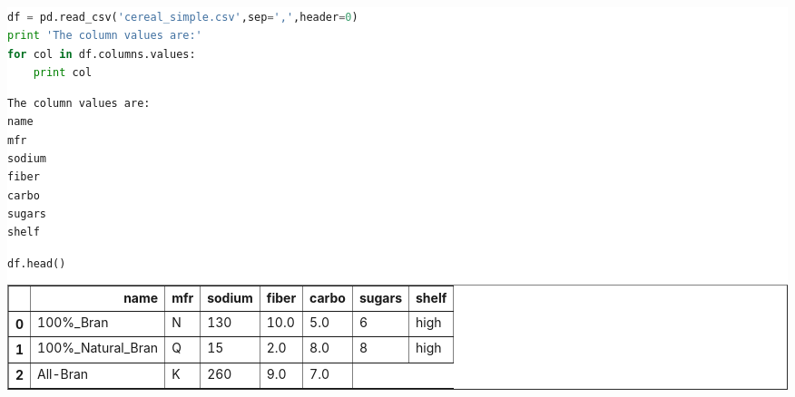 
```python
df = pd.read_csv('cereal_simple.csv',sep=',',header=0)
print 'The column values are:'
for col in df.columns.values:
    print col
```

    The column values are:
    name
    mfr
    sodium
    fiber
    carbo
    sugars
    shelf



```python
df.head()
```




<div>
<table border="1" class="dataframe">
  <thead>
    <tr style="text-align: right;">
      <th></th>
      <th>name</th>
      <th>mfr</th>
      <th>sodium</th>
      <th>fiber</th>
      <th>carbo</th>
      <th>sugars</th>
      <th>shelf</th>
    </tr>
  </thead>
  <tbody>
    <tr>
      <th>0</th>
      <td>100%_Bran</td>
      <td>N</td>
      <td>130</td>
      <td>10.0</td>
      <td>5.0</td>
      <td>6</td>
      <td>high</td>
    </tr>
    <tr>
      <th>1</th>
      <td>100%_Natural_Bran</td>
      <td>Q</td>
      <td>15</td>
      <td>2.0</td>
      <td>8.0</td>
      <td>8</td>
      <td>high</td>
    </tr>
    <tr>
      <th>2</th>
      <td>All-Bran</td>
      <td>K</td>
      <td>260</td>
      <td>9.0</td>
      <td>7.0</td>